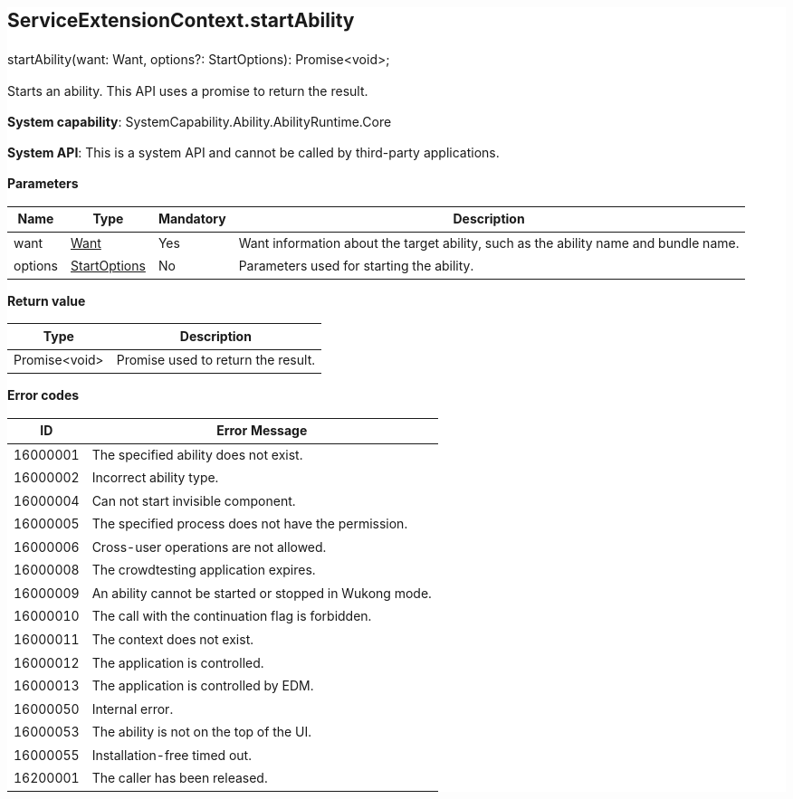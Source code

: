 ## ServiceExtensionContext.startAbility

startAbility(want: Want, options?: StartOptions): Promise\<void>;

Starts an ability. This API uses a promise to return the result.

**System capability**: SystemCapability.Ability.AbilityRuntime.Core

**System API**: This is a system API and cannot be called by third-party applications.

**Parameters**

| Name| Type| Mandatory| Description|
| -------- | -------- | -------- | -------- |
| want | [Want](js-apis-application-want.md)  | Yes| Want information about the target ability, such as the ability name and bundle name.|
| options | [StartOptions](js-apis-app-ability-startOptions.md) | No| Parameters used for starting the ability.|

**Return value**

| Type| Description|
| -------- | -------- |
| Promise&lt;void&gt; | Promise used to return the result.|

**Error codes**

| ID| Error Message|
| ------- | -------------------------------- |
| 16000001 | The specified ability does not exist. |
| 16000002 | Incorrect ability type. |
| 16000004 | Can not start invisible component. |
| 16000005 | The specified process does not have the permission. |
| 16000006 | Cross-user operations are not allowed. |
| 16000008 | The crowdtesting application expires. |
| 16000009 | An ability cannot be started or stopped in Wukong mode. |
| 16000010 | The call with the continuation flag is forbidden.        |
| 16000011 | The context does not exist.        |
| 16000012 | The application is controlled.        |
| 16000013 | The application is controlled by EDM.       |
| 16000050 | Internal error. |
| 16000053 | The ability is not on the top of the UI. |
| 16000055 | Installation-free timed out. |
| 16200001 | The caller has been released. |
